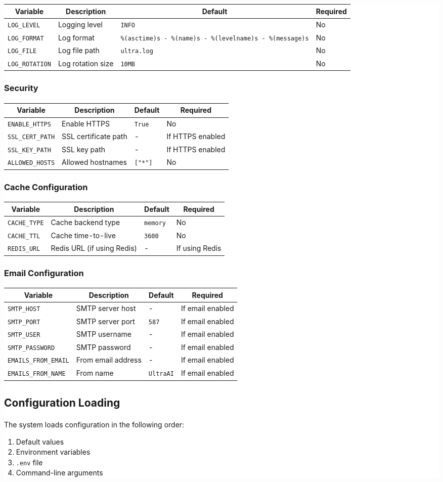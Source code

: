 | Variable | Description | Default | Required |
|----------|-------------|---------|----------|
| `LOG_LEVEL` | Logging level | `INFO` | No |
| `LOG_FORMAT` | Log format | `%(asctime)s - %(name)s - %(levelname)s - %(message)s` | No |
| `LOG_FILE` | Log file path | `ultra.log` | No |
| `LOG_ROTATION` | Log rotation size | `10MB` | No |

### Security

| Variable | Description | Default | Required |
|----------|-------------|---------|----------|
| `ENABLE_HTTPS` | Enable HTTPS | `True` | No |
| `SSL_CERT_PATH` | SSL certificate path | - | If HTTPS enabled |
| `SSL_KEY_PATH` | SSL key path | - | If HTTPS enabled |
| `ALLOWED_HOSTS` | Allowed hostnames | `["*"]` | No |

### Cache Configuration

| Variable | Description | Default | Required |
|----------|-------------|---------|----------|
| `CACHE_TYPE` | Cache backend type | `memory` | No |
| `CACHE_TTL` | Cache time-to-live | `3600` | No |
| `REDIS_URL` | Redis URL (if using Redis) | - | If using Redis |

### Email Configuration

| Variable | Description | Default | Required |
|----------|-------------|---------|----------|
| `SMTP_HOST` | SMTP server host | - | If email enabled |
| `SMTP_PORT` | SMTP server port | `587` | If email enabled |
| `SMTP_USER` | SMTP username | - | If email enabled |
| `SMTP_PASSWORD` | SMTP password | - | If email enabled |
| `EMAILS_FROM_EMAIL` | From email address | - | If email enabled |
| `EMAILS_FROM_NAME` | From name | `UltraAI` | If email enabled |

## Configuration Loading

The system loads configuration in the following order:

1. Default values
2. Environment variables
3. `.env` file
4. Command-line arguments
